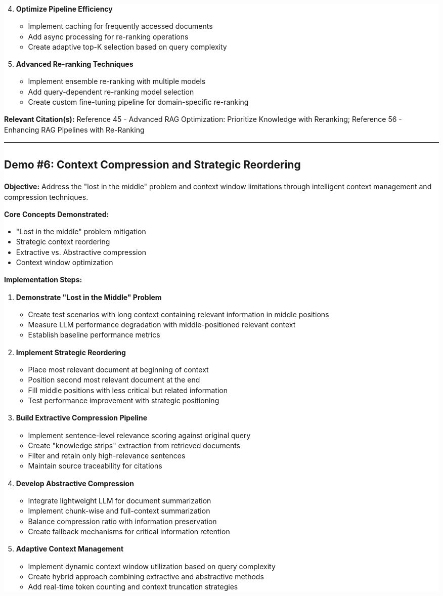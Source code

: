 4. **Optimize Pipeline Efficiency**
   - Implement caching for frequently accessed documents
   - Add async processing for re-ranking operations
   - Create adaptive top-K selection based on query complexity

5. **Advanced Re-ranking Techniques**
   - Implement ensemble re-ranking with multiple models
   - Add query-dependent re-ranking model selection
   - Create custom fine-tuning pipeline for domain-specific re-ranking

**Relevant Citation(s):** Reference 45 - Advanced RAG Optimization: Prioritize Knowledge with Reranking; Reference 56 - Enhancing RAG Pipelines with Re-Ranking

---

## **Demo #6: Context Compression and Strategic Reordering**

**Objective:** Address the "lost in the middle" problem and context window limitations through intelligent context management and compression techniques.

**Core Concepts Demonstrated:**
- "Lost in the middle" problem mitigation
- Strategic context reordering
- Extractive vs. Abstractive compression
- Context window optimization

**Implementation Steps:**

1. **Demonstrate "Lost in the Middle" Problem**
   - Create test scenarios with long context containing relevant information in middle positions
   - Measure LLM performance degradation with middle-positioned relevant context
   - Establish baseline performance metrics

2. **Implement Strategic Reordering**
   - Place most relevant document at beginning of context
   - Position second most relevant document at the end
   - Fill middle positions with less critical but related information
   - Test performance improvement with strategic positioning

3. **Build Extractive Compression Pipeline**
   - Implement sentence-level relevance scoring against original query
   - Create "knowledge strips" extraction from retrieved documents
   - Filter and retain only high-relevance sentences
   - Maintain source traceability for citations

4. **Develop Abstractive Compression**
   - Integrate lightweight LLM for document summarization
   - Implement chunk-wise and full-context summarization
   - Balance compression ratio with information preservation
   - Create fallback mechanisms for critical information retention

5. **Adaptive Context Management**
   - Implement dynamic context window utilization based on query complexity
   - Create hybrid approach combining extractive and abstractive methods
   - Add real-time token counting and context truncation strategies
